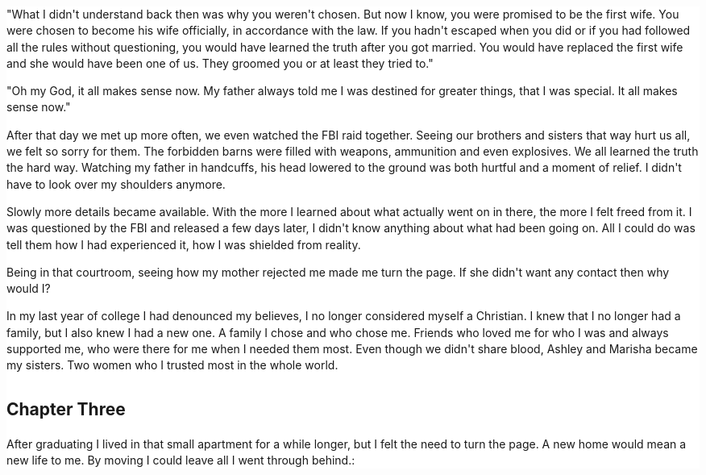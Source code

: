 "What I didn't understand back then was why you weren't chosen. But now I know,
you were promised to be the first wife. You were chosen to become his wife
officially, in accordance with the law. If you hadn't escaped when you did or
if you had followed all the rules without questioning, you would have learned
the truth after you got married. You would have replaced the first wife and she
would have been one of us. They groomed you or at least they tried to."

"Oh my God, it all makes sense now. My father always told me I was destined for
greater things, that I was special. It all makes sense now."

After that day we met up more often, we even watched the FBI raid together.
Seeing our brothers and sisters that way hurt us all, we felt so sorry for
them. The forbidden barns were filled with weapons, ammunition and even
explosives. We all learned the truth the hard way. Watching my father in
handcuffs, his head lowered to the ground was both hurtful and a moment of
relief. I didn't have to look over my shoulders anymore.

Slowly more details became available. With the more I learned about what
actually went on in there, the more I felt freed from it. I was questioned by
the FBI and released a few days later, I didn't know anything about what had
been going on. All I could do was tell them how I had experienced it, how I was
shielded from reality.

Being in that courtroom, seeing how my mother rejected me made me turn the
page. If she didn't want any contact then why would I?

In my last year of college I had denounced my believes, I no longer considered
myself a Christian. I knew that I no longer had a family, but I also knew I had
a new one. A family I chose and who chose me. Friends who loved me for who I
was and always supported me, who were there for me when I needed them most.
Even though we didn't share blood, Ashley and Marisha became my sisters. Two
women who I trusted most in the whole world.

## Chapter Three
After graduating I lived in that small apartment for a while longer, but I felt
the need to turn the page. A new home would mean a new life to me. By moving I
could leave all I went through behind.:
